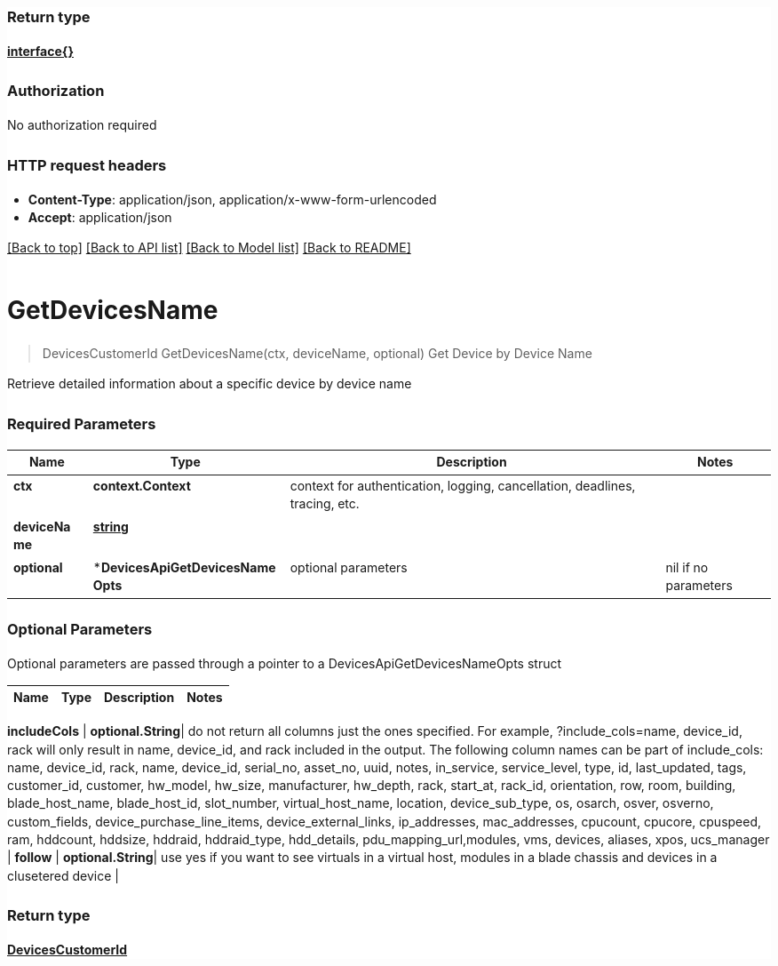### Return type

[**interface{}**](interface{}.md)

### Authorization

No authorization required

### HTTP request headers

 - **Content-Type**: application/json, application/x-www-form-urlencoded
 - **Accept**: application/json

[[Back to top]](#) [[Back to API list]](../README.md#documentation-for-api-endpoints) [[Back to Model list]](../README.md#documentation-for-models) [[Back to README]](../README.md)

# **GetDevicesName**
> DevicesCustomerId GetDevicesName(ctx, deviceName, optional)
Get Device by Device Name

Retrieve detailed information about a specific device by device name

### Required Parameters

Name | Type | Description  | Notes
------------- | ------------- | ------------- | -------------
 **ctx** | **context.Context** | context for authentication, logging, cancellation, deadlines, tracing, etc.
  **deviceName** | [**string**](.md)|  | 
 **optional** | ***DevicesApiGetDevicesNameOpts** | optional parameters | nil if no parameters

### Optional Parameters
Optional parameters are passed through a pointer to a DevicesApiGetDevicesNameOpts struct

Name | Type | Description  | Notes
------------- | ------------- | ------------- | -------------

 **includeCols** | **optional.String**| do not return all columns just the ones specified. For example, ?include_cols&#x3D;name, device_id, rack will only result in name, device_id, and rack included in the output. The following column names can be part of include_cols: name, device_id, rack, name, device_id, serial_no, asset_no, uuid, notes, in_service, service_level, type, id, last_updated, tags, customer_id, customer, hw_model, hw_size, manufacturer, hw_depth, rack, start_at, rack_id, orientation, row, room, building, blade_host_name, blade_host_id, slot_number, virtual_host_name, location, device_sub_type, os, osarch, osver, osverno, custom_fields, device_purchase_line_items, device_external_links, ip_addresses, mac_addresses, cpucount, cpucore, cpuspeed, ram, hddcount, hddsize, hddraid, hddraid_type, hdd_details, pdu_mapping_url,modules, vms, devices, aliases, xpos, ucs_manager | 
 **follow** | **optional.String**| use yes if you want to see virtuals in a virtual host, modules in a blade chassis and devices in a clusetered device | 

### Return type

[**DevicesCustomerId**](devicesCustomerId.md)
